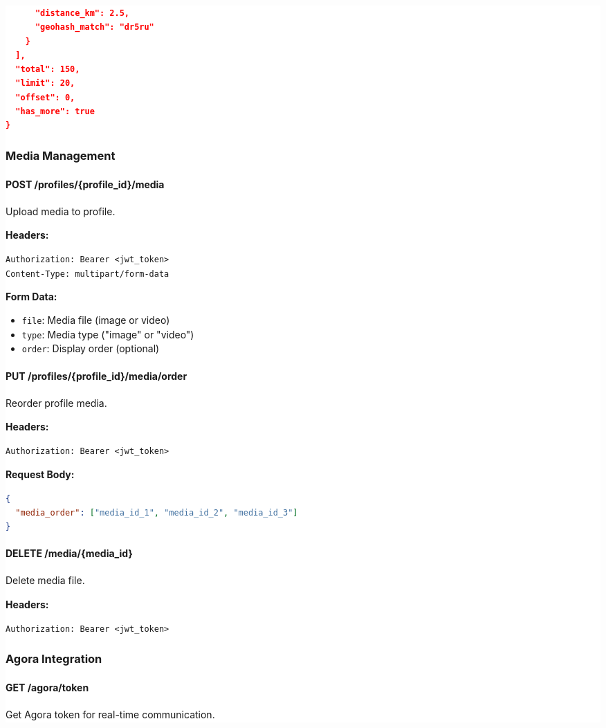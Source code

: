 ```json
      "distance_km": 2.5,
      "geohash_match": "dr5ru"
    }
  ],
  "total": 150,
  "limit": 20,
  "offset": 0,
  "has_more": true
}
```

### Media Management

#### POST /profiles/{profile_id}/media
Upload media to profile.

**Headers:**
```
Authorization: Bearer <jwt_token>
Content-Type: multipart/form-data
```

**Form Data:**
- `file`: Media file (image or video)
- `type`: Media type ("image" or "video")
- `order`: Display order (optional)

#### PUT /profiles/{profile_id}/media/order
Reorder profile media.

**Headers:**
```
Authorization: Bearer <jwt_token>
```

**Request Body:**
```json
{
  "media_order": ["media_id_1", "media_id_2", "media_id_3"]
}
```

#### DELETE /media/{media_id}
Delete media file.

**Headers:**
```
Authorization: Bearer <jwt_token>
```

### Agora Integration

#### GET /agora/token
Get Agora token for real-time communication.
